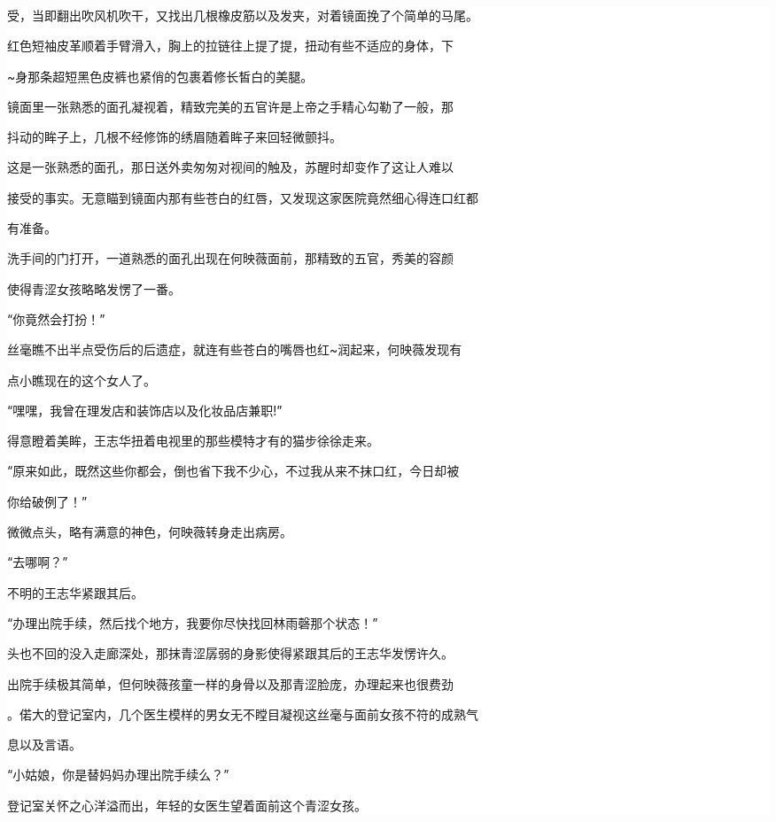 受，当即翻出吹风机吹干，又找出几根橡皮筋以及发夹，对着镜面挽了个简单的马尾。



红色短袖皮革顺着手臂滑入，胸上的拉链往上提了提，扭动有些不适应的身体，下

~身那条超短黑色皮裤也紧俏的包裹着修长皙白的美腿。

镜面里一张熟悉的面孔凝视着，精致完美的五官许是上帝之手精心勾勒了一般，那

抖动的眸子上，几根不经修饰的绣眉随着眸子来回轻微颤抖。

这是一张熟悉的面孔，那日送外卖匆匆对视间的触及，苏醒时却变作了这让人难以

接受的事实。无意瞄到镜面内那有些苍白的红唇，又发现这家医院竟然细心得连口红都

有准备。



洗手间的门打开，一道熟悉的面孔出现在何映薇面前，那精致的五官，秀美的容颜

使得青涩女孩略略发愣了一番。

“你竟然会打扮！”



丝毫瞧不出半点受伤后的后遗症，就连有些苍白的嘴唇也红~润起来，何映薇发现有

点小瞧现在的这个女人了。

“嘿嘿，我曾在理发店和装饰店以及化妆品店兼职!”

得意瞪着美眸，王志华扭着电视里的那些模特才有的猫步徐徐走来。



“原来如此，既然这些你都会，倒也省下我不少心，不过我从来不抹口红，今日却被

你给破例了！”



微微点头，略有满意的神色，何映薇转身走出病房。



“去哪啊？”

不明的王志华紧跟其后。

“办理出院手续，然后找个地方，我要你尽快找回林雨磬那个状态！”



头也不回的没入走廊深处，那抹青涩孱弱的身影使得紧跟其后的王志华发愣许久。



出院手续极其简单，但何映薇孩童一样的身骨以及那青涩脸庞，办理起来也很费劲

。偌大的登记室内，几个医生模样的男女无不瞠目凝视这丝毫与面前女孩不符的成熟气

息以及言语。

“小姑娘，你是替妈妈办理出院手续么？”



登记室关怀之心洋溢而出，年轻的女医生望着面前这个青涩女孩。
